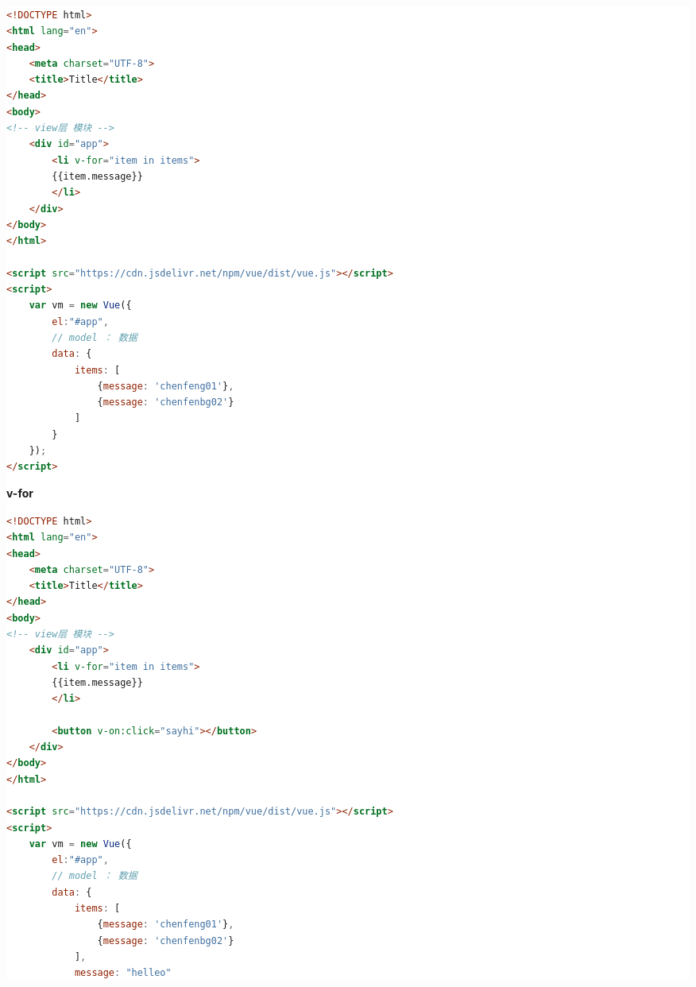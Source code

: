 ```html
<!DOCTYPE html>
<html lang="en">
<head>
    <meta charset="UTF-8">
    <title>Title</title>
</head>
<body>
<!-- view层 模块 -->
    <div id="app">
        <li v-for="item in items">
        {{item.message}}
        </li>
    </div>
</body>
</html>

<script src="https://cdn.jsdelivr.net/npm/vue/dist/vue.js"></script>
<script>
    var vm = new Vue({
        el:"#app",
        // model ： 数据
        data: {
            items: [
                {message: 'chenfeng01'},
                {message: 'chenfenbg02'}
            ]
        }
    });
</script>
```

**v-for**

```html
<!DOCTYPE html>
<html lang="en">
<head>
    <meta charset="UTF-8">
    <title>Title</title>
</head>
<body>
<!-- view层 模块 -->
    <div id="app">
        <li v-for="item in items">
        {{item.message}}
        </li>

        <button v-on:click="sayhi"></button>
    </div>
</body>
</html>

<script src="https://cdn.jsdelivr.net/npm/vue/dist/vue.js"></script>
<script>
    var vm = new Vue({
        el:"#app",
        // model ： 数据
        data: {
            items: [
                {message: 'chenfeng01'},
                {message: 'chenfenbg02'}
            ],
            message: "helleo"

```